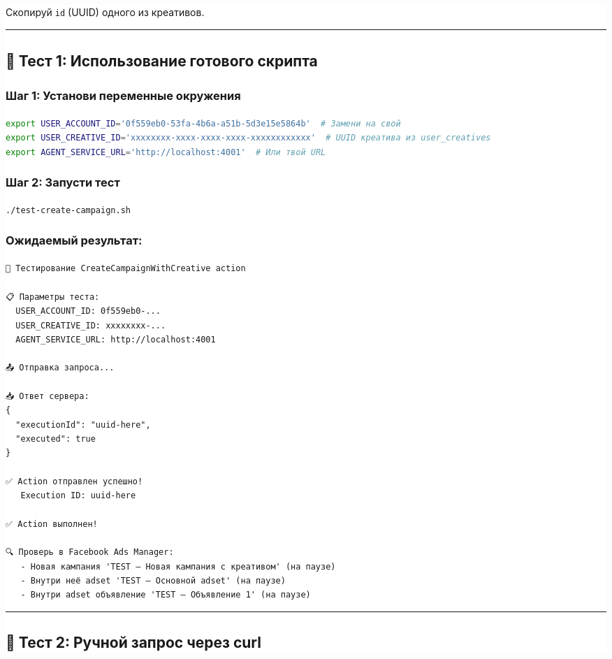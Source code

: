 Скопируй `id` (UUID) одного из креативов.

---

## 🚀 **Тест 1: Использование готового скрипта**

### Шаг 1: Установи переменные окружения

```bash
export USER_ACCOUNT_ID='0f559eb0-53fa-4b6a-a51b-5d3e15e5864b'  # Замени на свой
export USER_CREATIVE_ID='xxxxxxxx-xxxx-xxxx-xxxx-xxxxxxxxxxxx'  # UUID креатива из user_creatives
export AGENT_SERVICE_URL='http://localhost:4001'  # Или твой URL
```

### Шаг 2: Запусти тест

```bash
./test-create-campaign.sh
```

### Ожидаемый результат:

```
🧪 Тестирование CreateCampaignWithCreative action

📋 Параметры теста:
  USER_ACCOUNT_ID: 0f559eb0-...
  USER_CREATIVE_ID: xxxxxxxx-...
  AGENT_SERVICE_URL: http://localhost:4001

📤 Отправка запроса...

📥 Ответ сервера:
{
  "executionId": "uuid-here",
  "executed": true
}

✅ Action отправлен успешно!
   Execution ID: uuid-here

✅ Action выполнен!

🔍 Проверь в Facebook Ads Manager:
   - Новая кампания 'TEST — Новая кампания с креативом' (на паузе)
   - Внутри неё adset 'TEST — Основной adset' (на паузе)
   - Внутри adset объявление 'TEST — Объявление 1' (на паузе)
```

---

## 🔬 **Тест 2: Ручной запрос через curl**

